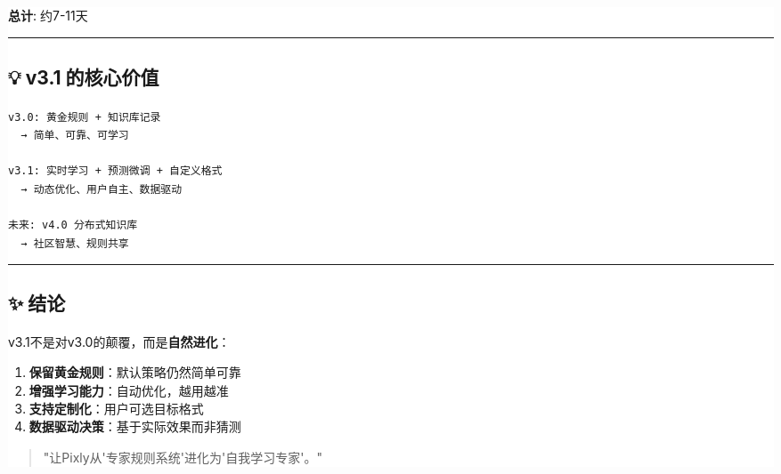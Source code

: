 **总计**: 约7-11天

---

## 💡 v3.1 的核心价值

```
v3.0: 黄金规则 + 知识库记录
  → 简单、可靠、可学习

v3.1: 实时学习 + 预测微调 + 自定义格式
  → 动态优化、用户自主、数据驱动

未来: v4.0 分布式知识库
  → 社区智慧、规则共享
```

---

## ✨ 结论

v3.1不是对v3.0的颠覆，而是**自然进化**：

1. **保留黄金规则**：默认策略仍然简单可靠
2. **增强学习能力**：自动优化，越用越准
3. **支持定制化**：用户可选目标格式
4. **数据驱动决策**：基于实际效果而非猜测

> "让Pixly从'专家规则系统'进化为'自我学习专家'。"

